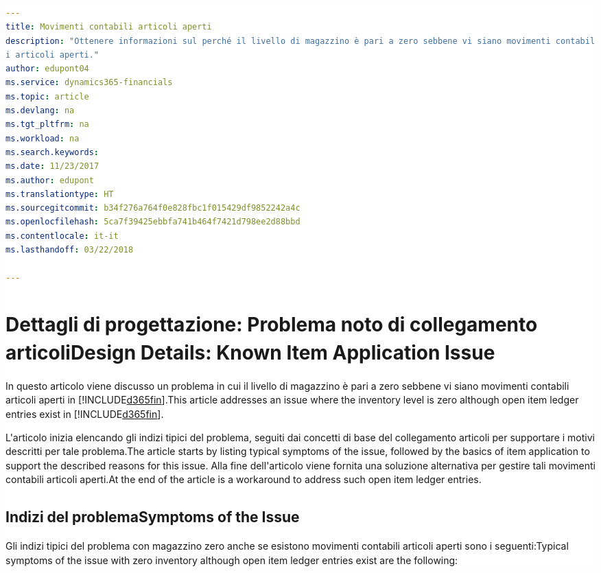 ```yaml
---
title: Movimenti contabili articoli aperti
description: "Ottenere informazioni sul perché il livello di magazzino è pari a zero sebbene vi siano movimenti contabili articoli aperti."
author: edupont04
ms.service: dynamics365-financials
ms.topic: article
ms.devlang: na
ms.tgt_pltfrm: na
ms.workload: na
ms.search.keywords: 
ms.date: 11/23/2017
ms.author: edupont
ms.translationtype: HT
ms.sourcegitcommit: b34f276a764f0e828fbc1f015429df9852242a4c
ms.openlocfilehash: 5ca7f39425ebbfa741b464f7421d798ee2d88bbd
ms.contentlocale: it-it
ms.lasthandoff: 03/22/2018

---
```

# <a name="design-details-known-item-application-issue"></a><span data-ttu-id="3b659-103">Dettagli di progettazione: Problema noto di collegamento articoli</span><span class="sxs-lookup"><span data-stu-id="3b659-103">Design Details: Known Item Application Issue</span></span>
<span data-ttu-id="3b659-104">In questo articolo viene discusso un problema in cui il livello di magazzino è pari a zero sebbene vi siano movimenti contabili articoli aperti in [!INCLUDE[d365fin](includes/d365fin_md.md)].</span><span class="sxs-lookup"><span data-stu-id="3b659-104">This article addresses an issue where the inventory level is zero although open item ledger entries exist in  [!INCLUDE[d365fin](includes/d365fin_md.md)].</span></span>  

<span data-ttu-id="3b659-105">L'articolo inizia elencando gli indizi tipici del problema, seguiti dai concetti di base del collegamento articoli per supportare i motivi descritti per tale problema.</span><span class="sxs-lookup"><span data-stu-id="3b659-105">The article starts by listing typical symptoms of the issue, followed by the basics of item application to support the described reasons for this issue.</span></span> <span data-ttu-id="3b659-106">Alla fine dell'articolo viene fornita una soluzione alternativa per gestire tali movimenti contabili articoli aperti.</span><span class="sxs-lookup"><span data-stu-id="3b659-106">At the end of the article is a workaround to address such open item ledger entries.</span></span>  

## <a name="symptoms-of-the-issue"></a><span data-ttu-id="3b659-107">Indizi del problema</span><span class="sxs-lookup"><span data-stu-id="3b659-107">Symptoms of the Issue</span></span>  
 <span data-ttu-id="3b659-108">Gli indizi tipici del problema con magazzino zero anche se esistono movimenti contabili articoli aperti sono i seguenti:</span><span class="sxs-lookup"><span data-stu-id="3b659-108">Typical symptoms of the issue with zero inventory although open item ledger entries exist are the following:</span></span>  
